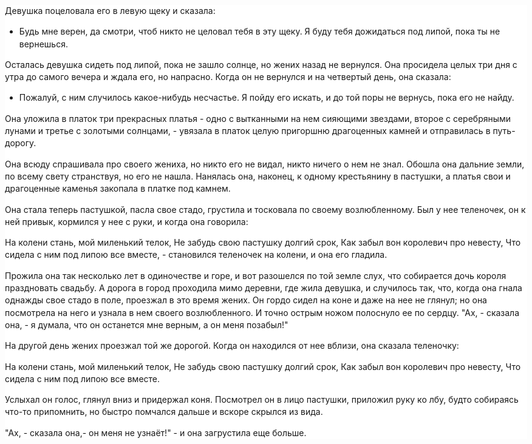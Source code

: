 Девушка поцеловала его в левую щеку и сказала:
- Будь мне верен, да смотри, чтоб никто не целовал тебя в эту щеку. Я
буду тебя дожидаться под липой, пока ты не вернешься.

Осталась девушка сидеть под липой, пока не зашло солнце, но жених назад
не вернулся. Она просидела целых три дня с утра до самого вечера и ждала
его, но напрасно. Когда он не вернулся и на четвертый день, она
сказала:
- Пожалуй, с ним случилось какое-нибудь несчастье. Я пойду его искать, и
до той поры не вернусь, пока его не найду.

Она уложила в платок три прекрасных платья - одно с вытканными на нем
сияющими звездами, второе с серебряными лунами и третье с золотыми
солнцами, - увязала в платок целую пригоршню драгоценных камней и
отправилась в путь-дорогу.

Она всюду спрашивала про своего жениха, но никто его не видал, никто
ничего о нем не знал. Обошла она дальние земли, по всему свету
странствуя, но его не нашла. Нанялась она, наконец, к одному крестьянину
в пастушки, а платья свои и драгоценные каменья закопала в платке под
камнем.

Она стала теперь пастушкой, пасла свое стадо, грустила и тосковала по
своему возлюбленному. Был у нее теленочек, он к ней привык, кормился у
нее с руки, и когда она говорила:

На колени стань, мой миленький телок,
Не забудь свою пастушку долгий срок,
Как забыл вон королевич про невесту,
Что сидела с ним под липою все вместе, -
становился теленочек на колени, и она его гладила.

Прожила она так несколько лет в одиночестве и горе, и вот разошелся по
той земле слух, что собирается дочь короля праздновать свадьбу. А дорога
в город проходила мимо деревни, где жила девушка, и случилось так, что,
когда она гнала однажды свое стадо в поле, проезжал в это время жених.
Он гордо сидел на коне и даже на нее не глянул; но она посмотрела на
него и узнала в нем своего возлюбленного. И точно острым ножом полоснуло
ее по сердцу. "Ах, - сказала она, - я думала, что он останется мне
верным, а он меня позабыл!"

На другой день жених проезжал той же дорогой. Когда он находился от нее
вблизи, она сказала теленочку:

На колени стань, мой миленький телок,
Не забудь свою пастушку долгий срок,
Как забыл вон королевич про невесту,
Что сидела с ним под липою все вместе.

Услыхал он голос, глянул вниз и придержал коня. Посмотрел он в лицо
пастушки, приложил руку ко лбу, будто собираясь что-то припомнить, но
быстро помчался дальше и вскоре скрылся из вида.

"Ах, - сказала она,- он меня не узнаёт!" - и она загрустила еще
больше.
